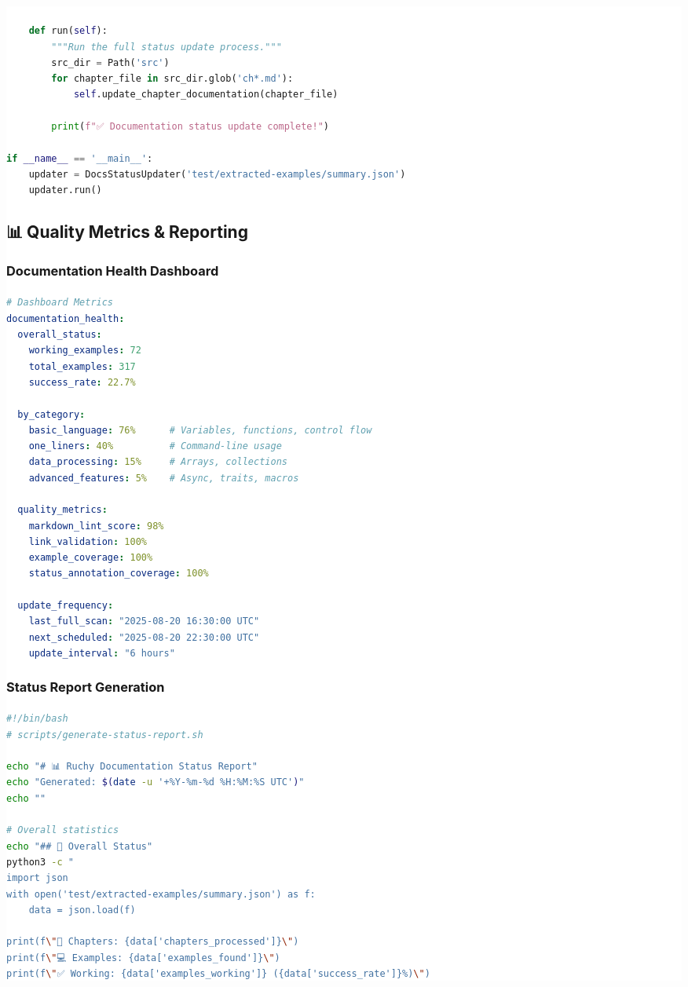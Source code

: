```python

    def run(self):
        """Run the full status update process."""
        src_dir = Path('src')
        for chapter_file in src_dir.glob('ch*.md'):
            self.update_chapter_documentation(chapter_file)
        
        print(f"✅ Documentation status update complete!")

if __name__ == '__main__':
    updater = DocsStatusUpdater('test/extracted-examples/summary.json')
    updater.run()
```

## 📊 **Quality Metrics & Reporting**

### Documentation Health Dashboard
```yaml
# Dashboard Metrics
documentation_health:
  overall_status:
    working_examples: 72
    total_examples: 317
    success_rate: 22.7%
    
  by_category:
    basic_language: 76%      # Variables, functions, control flow
    one_liners: 40%          # Command-line usage  
    data_processing: 15%     # Arrays, collections
    advanced_features: 5%    # Async, traits, macros
    
  quality_metrics:
    markdown_lint_score: 98%
    link_validation: 100%
    example_coverage: 100%
    status_annotation_coverage: 100%
    
  update_frequency:
    last_full_scan: "2025-08-20 16:30:00 UTC"
    next_scheduled: "2025-08-20 22:30:00 UTC" 
    update_interval: "6 hours"
```

### Status Report Generation
```bash
#!/bin/bash
# scripts/generate-status-report.sh

echo "# 📊 Ruchy Documentation Status Report"
echo "Generated: $(date -u '+%Y-%m-%d %H:%M:%S UTC')"
echo ""

# Overall statistics
echo "## 🎯 Overall Status"
python3 -c "
import json
with open('test/extracted-examples/summary.json') as f:
    data = json.load(f)
    
print(f\"📄 Chapters: {data['chapters_processed']}\")
print(f\"💻 Examples: {data['examples_found']}\") 
print(f\"✅ Working: {data['examples_working']} ({data['success_rate']}%)\")
```
